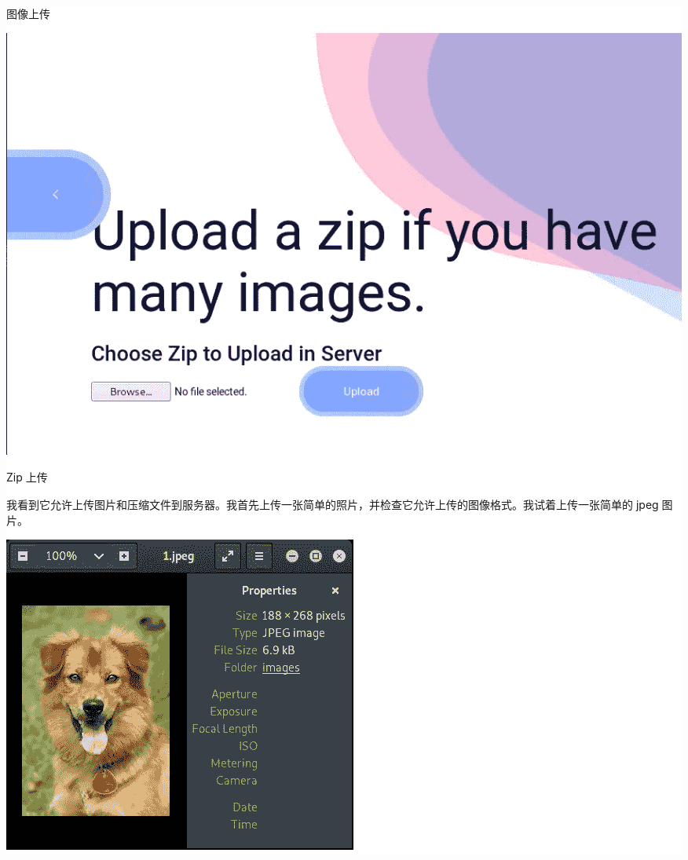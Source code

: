 图像上传

![](img/304337b2584695b20f205bcf6d393720.png)

Zip 上传

我看到它允许上传图片和压缩文件到服务器。我首先上传一张简单的照片，并检查它允许上传的图像格式。我试着上传一张简单的 jpeg 图片。

![](img/b8fb3e819bfdb7f437298bb055327c9a.png)
